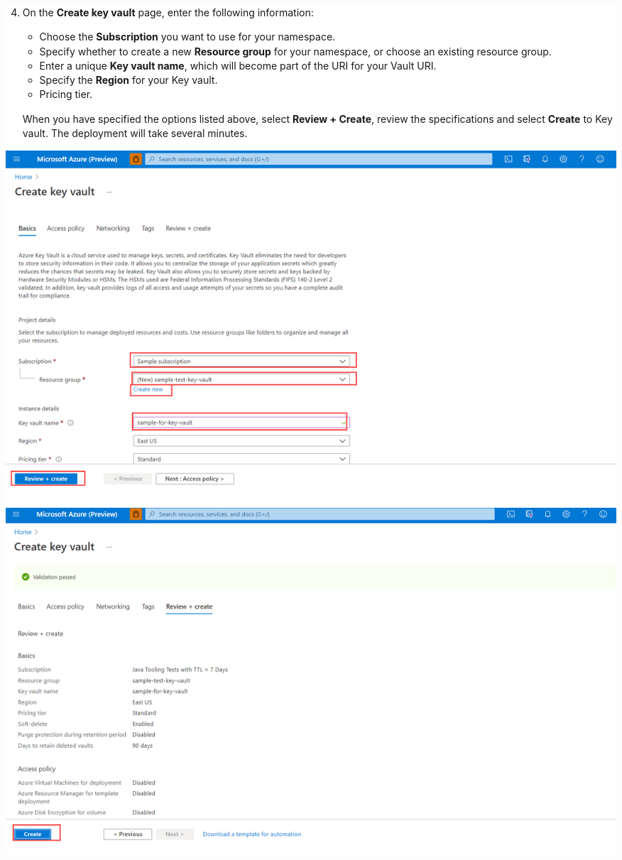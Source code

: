 4. On the **Create key vault** page, enter the following information:

   * Choose the **Subscription** you want to use for your namespace.
   * Specify whether to create a new **Resource group** for your namespace, or choose an existing resource group.
   * Enter a unique **Key vault name**, which will become part of the URI for your Vault URI.
   * Specify the **Region** for your Key vault.
   * Pricing tier.
   
   When you have specified the options listed above, select **Review + Create**, review the specifications and select **Create** to Key vault. The deployment will take several minutes.

![Specify the options](resource/specify-the-options.png)

![Create Key Vault resource](resource/create-key-vault-resource.png)
